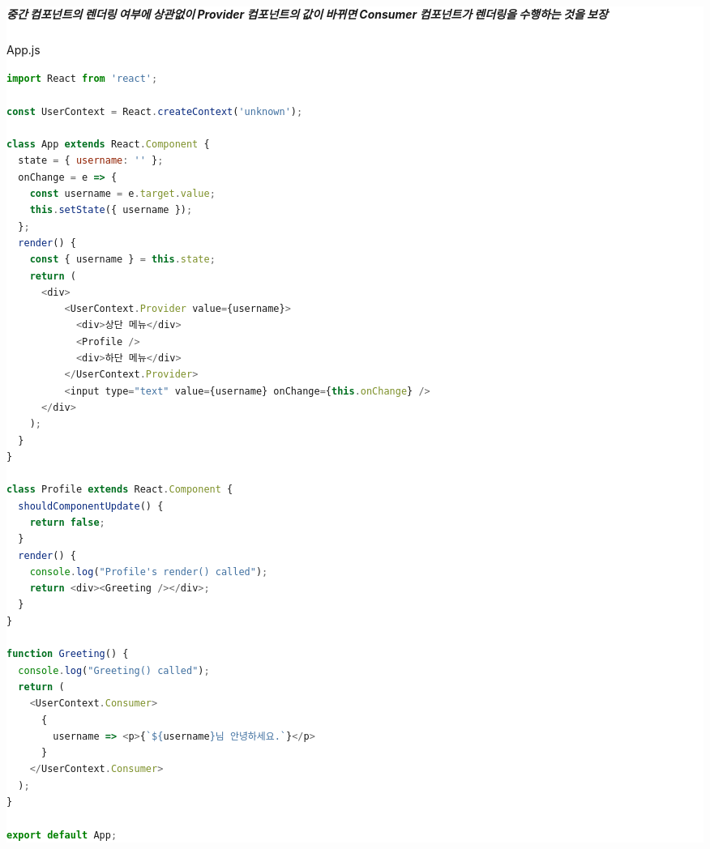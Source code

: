 

##### 중간 컴포넌트의 렌더링 여부에 상관없이 Provider 컴포넌트의 값이 바뀌면 Consumer 컴포넌트가 렌더링을 수행하는 것을 보장



App.js

```js
import React from 'react';

const UserContext = React.createContext('unknown');

class App extends React.Component {
  state = { username: '' };
  onChange = e => {
    const username = e.target.value;
    this.setState({ username });
  };
  render() {
    const { username } = this.state;
    return (
      <div>
          <UserContext.Provider value={username}>
            <div>상단 메뉴</div>
            <Profile />
            <div>하단 메뉴</div>
          </UserContext.Provider>
          <input type="text" value={username} onChange={this.onChange} />        
      </div>
    );
  }
}

class Profile extends React.Component {
  shouldComponentUpdate() {
    return false;
  }
  render() {
    console.log("Profile's render() called");
    return <div><Greeting /></div>;
  }
}

function Greeting() {
  console.log("Greeting() called");
  return (
    <UserContext.Consumer>
      { 
        username => <p>{`${username}님 안녕하세요.`}</p> 
      }
    </UserContext.Consumer>
  );
}

export default App;
```
